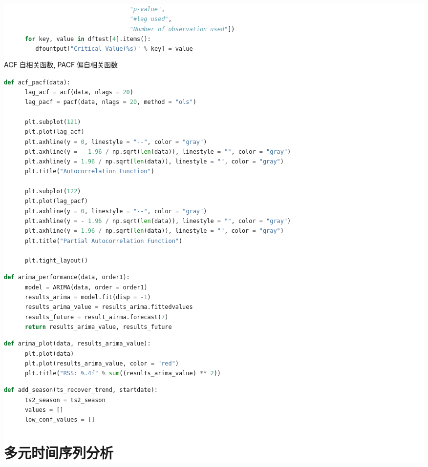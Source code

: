 ```python
                                    "p-value", 
                                    "#lag used", 
                                    "Number of observation used"])
      for key, value in dftest[4].items():
         dfountput["Critical Value(%s)" % key] = value
```

ACF 自相关函数, PACF 偏自相关函数

```python
def acf_pacf(data):
      lag_acf = acf(data, nlags = 20)
      lag_pacf = pacf(data, nlags = 20, method = "ols")

      plt.subplot(121)
      plt.plot(lag_acf)
      plt.axhline(y = 0, linestyle = "--", color = "gray")
      plt.axhline(y = - 1.96 / np.sqrt(len(data)), linestyle = "", color = "gray")
      plt.axhline(y = 1.96 / np.sqrt(len(data)), linestyle = "", color = "gray")
      plt.title("Autocorrelation Function")

      plt.subplot(122)
      plt.plot(lag_pacf)
      plt.axhline(y = 0, linestyle = "--", color = "gray")
      plt.axhline(y = - 1.96 / np.sqrt(len(data)), linestyle = "", color = "gray")
      plt.axhline(y = 1.96 / np.sqrt(len(data)), linestyle = "", color = "gray")
      plt.title("Partial Autocorrelation Function")

      plt.tight_layout()
```

```python
def arima_performance(data, order1):
      model = ARIMA(data, order = order1)
      results_arima = model.fit(disp = -1)
      results_arima_value = results_arima.fittedvalues
      results_future = result_airma.forecast(7)
      return results_arima_value, results_future
```

```python
def arima_plot(data, results_arima_value):
      plt.plot(data)
      plt.plot(results_arima_value, color = "red")
      plt.title("RSS: %.4f" % sum((results_arima_value) ** 2))
```

```python
def add_season(ts_recover_trend, startdate):
      ts2_season = ts2_season
      values = []
      low_conf_values = []
```

# 多元时间序列分析
